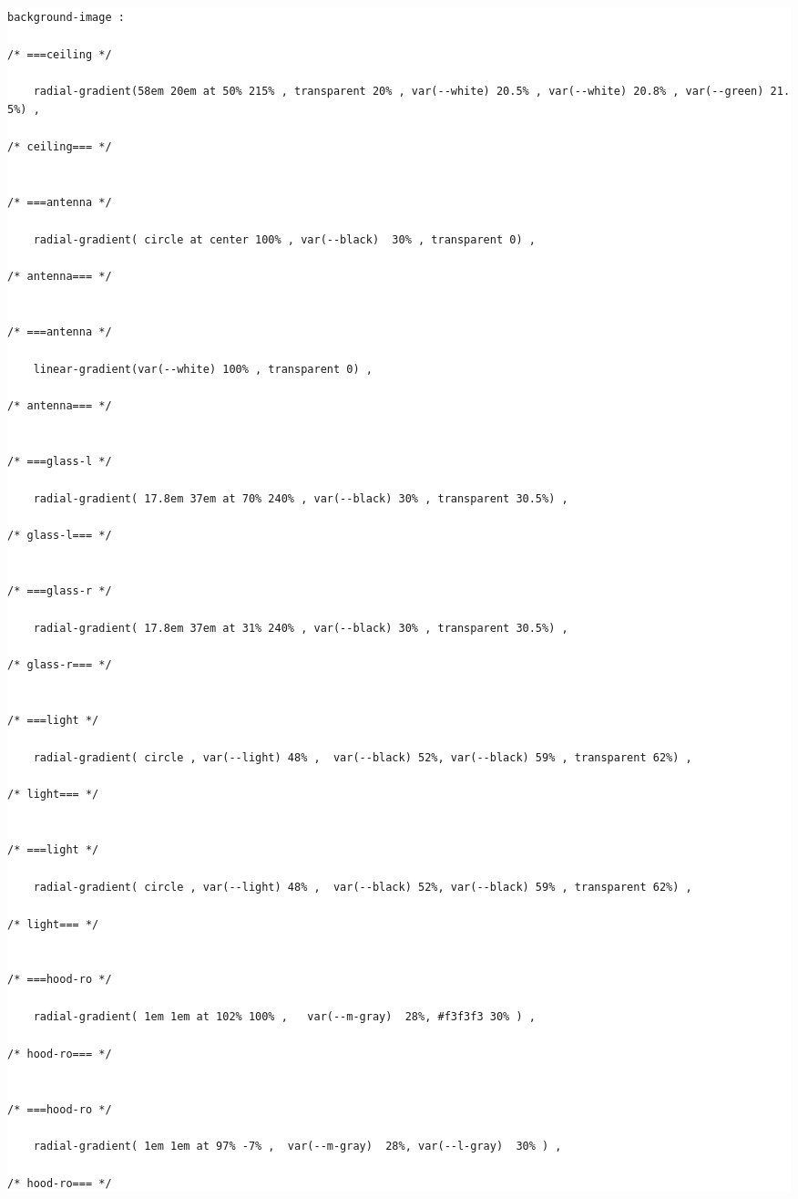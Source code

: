

    background-image : 

    /* ===ceiling */ 

        radial-gradient(58em 20em at 50% 215% , transparent 20% , var(--white) 20.5% , var(--white) 20.8% , var(--green) 21.5%) ,

    /* ceiling=== */


    /* ===antenna */ 

        radial-gradient( circle at center 100% , var(--black)  30% , transparent 0) ,

    /* antenna=== */
    
    
    /* ===antenna */ 

        linear-gradient(var(--white) 100% , transparent 0) ,

    /* antenna=== */


    /* ===glass-l */ 

        radial-gradient( 17.8em 37em at 70% 240% , var(--black) 30% , transparent 30.5%) ,

    /* glass-l=== */


    /* ===glass-r */ 

        radial-gradient( 17.8em 37em at 31% 240% , var(--black) 30% , transparent 30.5%) ,

    /* glass-r=== */


    /* ===light */ 

        radial-gradient( circle , var(--light) 48% ,  var(--black) 52%, var(--black) 59% , transparent 62%) ,

    /* light=== */


    /* ===light */ 

        radial-gradient( circle , var(--light) 48% ,  var(--black) 52%, var(--black) 59% , transparent 62%) ,

    /* light=== */


    /* ===hood-ro */ 

        radial-gradient( 1em 1em at 102% 100% ,   var(--m-gray)  28%, #f3f3f3 30% ) ,

    /* hood-ro=== */


    /* ===hood-ro */ 

        radial-gradient( 1em 1em at 97% -7% ,  var(--m-gray)  28%, var(--l-gray)  30% ) ,

    /* hood-ro=== */
